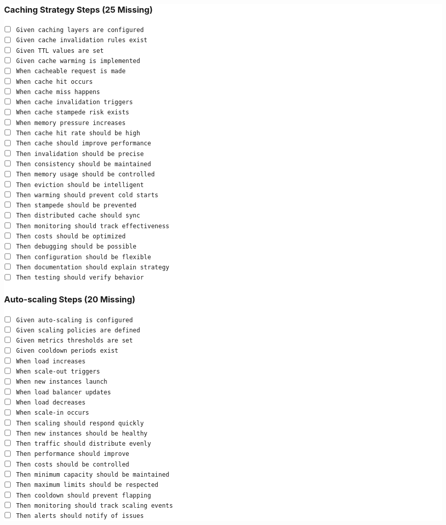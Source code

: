 ### Caching Strategy Steps (25 Missing)

- [ ] `Given caching layers are configured`
- [ ] `Given cache invalidation rules exist`
- [ ] `Given TTL values are set`
- [ ] `Given cache warming is implemented`
- [ ] `When cacheable request is made`
- [ ] `When cache hit occurs`
- [ ] `When cache miss happens`
- [ ] `When cache invalidation triggers`
- [ ] `When cache stampede risk exists`
- [ ] `When memory pressure increases`
- [ ] `Then cache hit rate should be high`
- [ ] `Then cache should improve performance`
- [ ] `Then invalidation should be precise`
- [ ] `Then consistency should be maintained`
- [ ] `Then memory usage should be controlled`
- [ ] `Then eviction should be intelligent`
- [ ] `Then warming should prevent cold starts`
- [ ] `Then stampede should be prevented`
- [ ] `Then distributed cache should sync`
- [ ] `Then monitoring should track effectiveness`
- [ ] `Then costs should be optimized`
- [ ] `Then debugging should be possible`
- [ ] `Then configuration should be flexible`
- [ ] `Then documentation should explain strategy`
- [ ] `Then testing should verify behavior`

### Auto-scaling Steps (20 Missing)

- [ ] `Given auto-scaling is configured`
- [ ] `Given scaling policies are defined`
- [ ] `Given metrics thresholds are set`
- [ ] `Given cooldown periods exist`
- [ ] `When load increases`
- [ ] `When scale-out triggers`
- [ ] `When new instances launch`
- [ ] `When load balancer updates`
- [ ] `When load decreases`
- [ ] `When scale-in occurs`
- [ ] `Then scaling should respond quickly`
- [ ] `Then new instances should be healthy`
- [ ] `Then traffic should distribute evenly`
- [ ] `Then performance should improve`
- [ ] `Then costs should be controlled`
- [ ] `Then minimum capacity should be maintained`
- [ ] `Then maximum limits should be respected`
- [ ] `Then cooldown should prevent flapping`
- [ ] `Then monitoring should track scaling events`
- [ ] `Then alerts should notify of issues`
